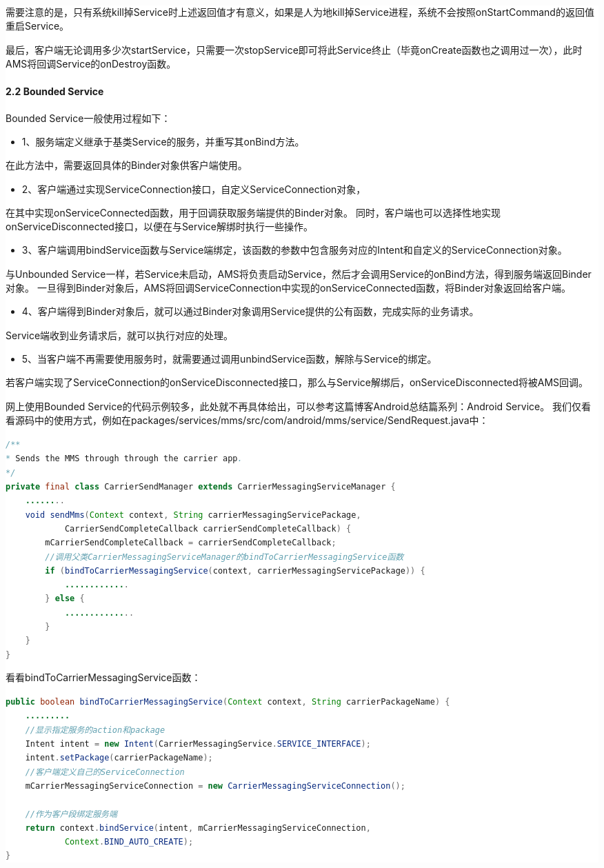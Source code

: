 需要注意的是，只有系统kill掉Service时上述返回值才有意义，如果是人为地kill掉Service进程，系统不会按照onStartCommand的返回值重启Service。

最后，客户端无论调用多少次startService，只需要一次stopService即可将此Service终止（毕竟onCreate函数也之调用过一次），此时AMS将回调Service的onDestroy函数。

#### 2.2 Bounded Service 
Bounded Service一般使用过程如下： 
- 1、服务端定义继承于基类Service的服务，并重写其onBind方法。 

在此方法中，需要返回具体的Binder对象供客户端使用。

- 2、客户端通过实现ServiceConnection接口，自定义ServiceConnection对象， 

在其中实现onServiceConnected函数，用于回调获取服务端提供的Binder对象。 
同时，客户端也可以选择性地实现onServiceDisconnected接口，以便在与Service解绑时执行一些操作。

- 3、客户端调用bindService函数与Service端绑定，该函数的参数中包含服务对应的Intent和自定义的ServiceConnection对象。 

与Unbounded Service一样，若Service未启动，AMS将负责启动Service，然后才会调用Service的onBind方法，得到服务端返回Binder对象。 
一旦得到Binder对象后，AMS将回调ServiceConnection中实现的onServiceConnected函数，将Binder对象返回给客户端。

- 4、客户端得到Binder对象后，就可以通过Binder对象调用Service提供的公有函数，完成实际的业务请求。 

Service端收到业务请求后，就可以执行对应的处理。

- 5、当客户端不再需要使用服务时，就需要通过调用unbindService函数，解除与Service的绑定。 

若客户端实现了ServiceConnection的onServiceDisconnected接口，那么与Service解绑后，onServiceDisconnected将被AMS回调。

网上使用Bounded Service的代码示例较多，此处就不再具体给出，可以参考这篇博客Android总结篇系列：Android Service。 
我们仅看看源码中的使用方式，例如在packages/services/mms/src/com/android/mms/service/SendRequest.java中：
```java
/**
* Sends the MMS through through the carrier app.
*/
private final class CarrierSendManager extends CarrierMessagingServiceManager {
    ........
    void sendMms(Context context, String carrierMessagingServicePackage,
            CarrierSendCompleteCallback carrierSendCompleteCallback) {
        mCarrierSendCompleteCallback = carrierSendCompleteCallback;
        //调用父类CarrierMessagingServiceManager的bindToCarrierMessagingService函数
        if (bindToCarrierMessagingService(context, carrierMessagingServicePackage)) {
            .............
        } else {
            ..............
        }
    }
}
```
看看bindToCarrierMessagingService函数：
```java
public boolean bindToCarrierMessagingService(Context context, String carrierPackageName) {
    .........
    //显示指定服务的action和package
    Intent intent = new Intent(CarrierMessagingService.SERVICE_INTERFACE);
    intent.setPackage(carrierPackageName);
    //客户端定义自己的ServiceConnection
    mCarrierMessagingServiceConnection = new CarrierMessagingServiceConnection();

    //作为客户段绑定服务端
    return context.bindService(intent, mCarrierMessagingServiceConnection,
            Context.BIND_AUTO_CREATE);
}
```
